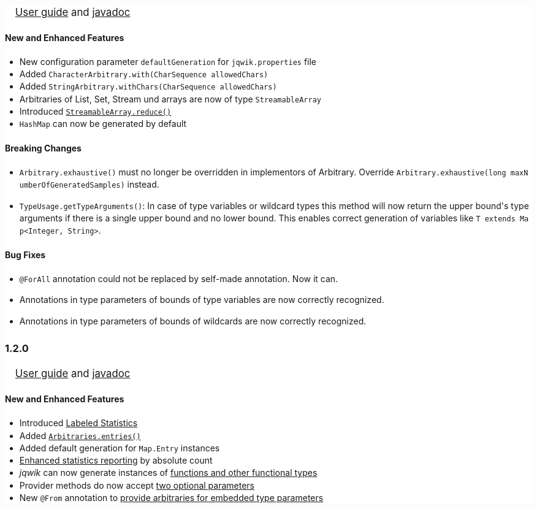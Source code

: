 <p style="padding-left:1em;font-size:larger">
<a href="/docs/1.2.1/user-guide.html">User guide</a>
and
<a href="/docs/1.2.1/javadoc/index.html">javadoc</a>
</p>


#### New and Enhanced Features

- New configuration parameter `defaultGeneration` for `jqwik.properties` file
- Added `CharacterArbitrary.with(CharSequence allowedChars)`
- Added `StringArbitrary.withChars(CharSequence allowedChars)`
- Arbitraries of List, Set, Stream und arrays are now of type `StreamableArray`
- Introduced [`StreamableArray.reduce()`](/docs/1.2.1/javadoc/net/jqwik/api/arbitraries/StreamableArbitrary.html)
- `HashMap` can now be generated by default

#### Breaking Changes

- `Arbitrary.exhaustive()` must no longer be overridden in implementors of 
  Arbitrary. Override `Arbitrary.exhaustive(long maxNumberOfGeneratedSamples)` instead.

- `TypeUsage.getTypeArguments()`: In case of type variables or wildcard types
  this method will now return the upper bound's type arguments if there is
  a single upper bound and no lower bound. This enables correct generation
  of variables like `T extends Map<Integer, String>`.

#### Bug Fixes

- `@ForAll` annotation could not be replaced by self-made annotation. Now it can. 

- Annotations in type parameters of bounds of type variables 
  are now correctly recognized.

- Annotations in type parameters of bounds of wildcards 
  are now correctly recognized.

### 1.2.0

<p style="padding-left:1em;font-size:larger">
<a href="/docs/1.2.0/user-guide.html">User guide</a>
and
<a href="/docs/1.2.0/javadoc/index.html">javadoc</a>
</p>

#### New and Enhanced Features

- Introduced [Labeled Statistics](/docs/1.2.0/user-guide.html#labeled-statistics)
- Added [`Arbitraries.entries()`](/docs/1.2.0/user-guide.html#maps)
- Added default generation for `Map.Entry` instances
- [Enhanced statistics reporting](/docs/1.2.0/user-guide.html#collecting-and-reporting-statistics) 
  by absolute count
- _jqwik_ can now generate instances of 
  [functions and other functional types](/docs/1.2.0/user-guide.html#functional-types)
- Provider methods do now accept 
  [two optional parameters](docs/1.2.0/user-guide.html#parameter-provider-methods)
- New `@From` annotation to 
  [provide arbitraries for embedded type parameters](/docs/1.2.0/user-guide.html#providing-arbitraries-for-embedded-types) 
